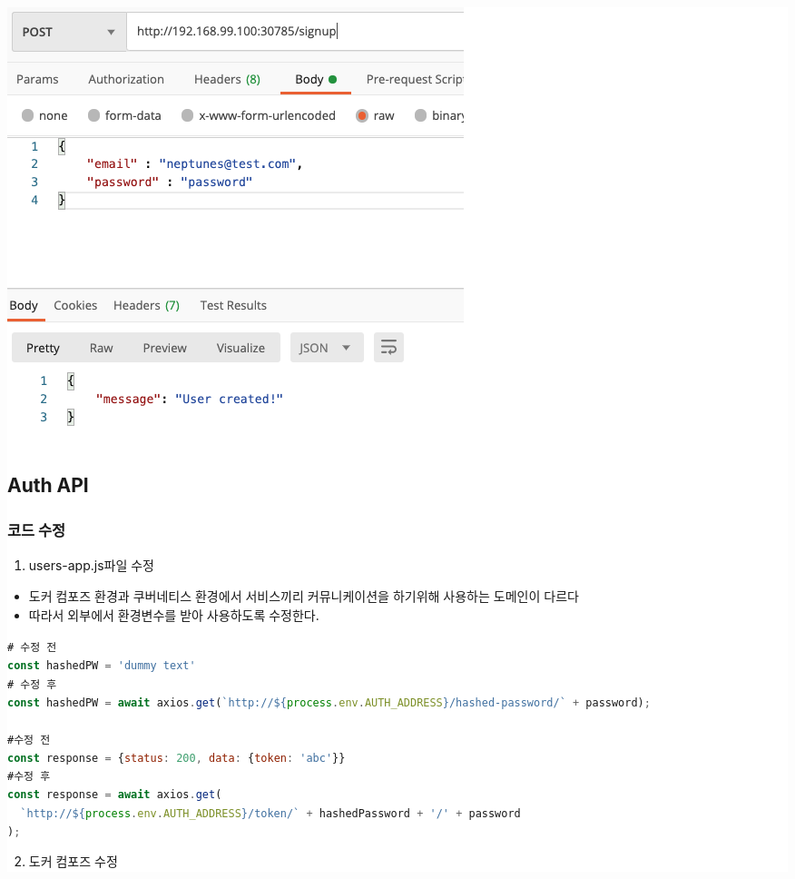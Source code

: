 ![image-20201216164040995](./images/image-20201216164040995.png)



## Auth API



### 코드 수정

1. users-app.js파일 수정

* 도커 컴포즈 환경과 쿠버네티스 환경에서 서비스끼리 커뮤니케이션을 하기위해 사용하는 도메인이 다르다
* 따라서 외부에서 환경변수를 받아 사용하도록 수정한다.

```javascript
# 수정 전
const hashedPW = 'dummy text'
# 수정 후
const hashedPW = await axios.get(`http://${process.env.AUTH_ADDRESS}/hashed-password/` + password);

#수정 전
const response = {status: 200, data: {token: 'abc'}}
#수정 후
const response = await axios.get(
  `http://${process.env.AUTH_ADDRESS}/token/` + hashedPassword + '/' + password
);
```

2. 도커 컴포즈 수정
